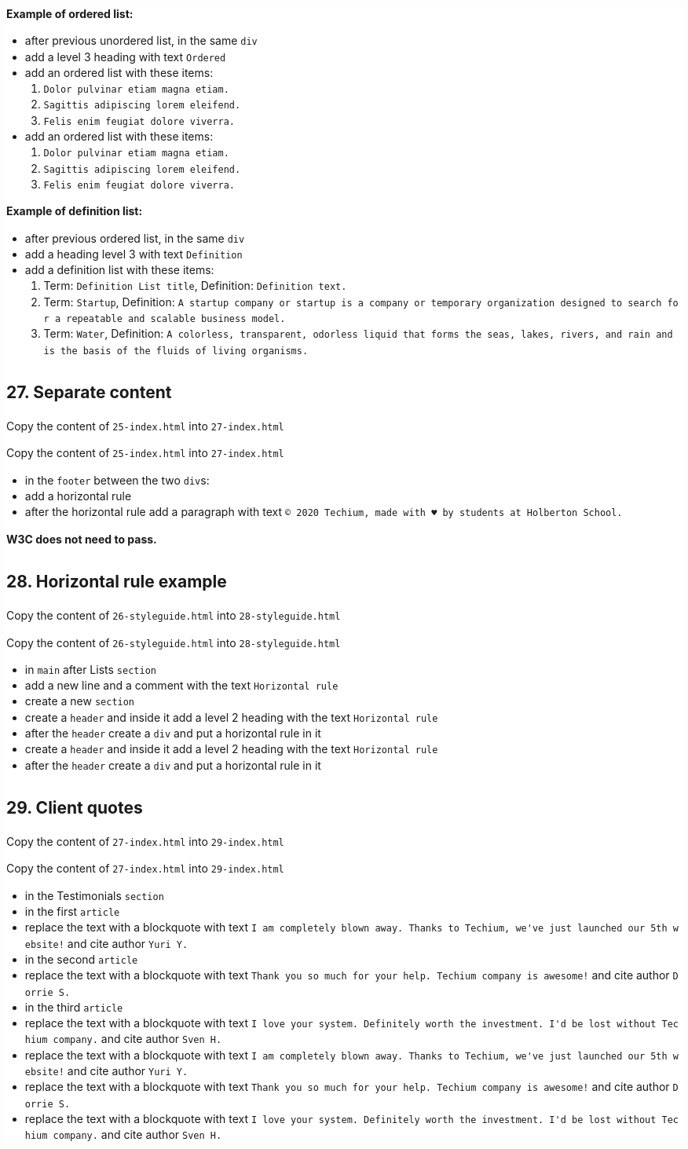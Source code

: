 **Example of ordered list:**
+ after previous unordered list, in the same `div`
+ add a level 3 heading with text `Ordered`
+ add an ordered list with these items:<ol><li>`Dolor pulvinar etiam magna etiam.`</li><li>`Sagittis adipiscing lorem eleifend.`</li><li>`Felis enim feugiat dolore viverra.`</li></ol>
+ add an ordered list with these items:<ol><li>`Dolor pulvinar etiam magna etiam.`</li><li>`Sagittis adipiscing lorem eleifend.`</li><li>`Felis enim feugiat dolore viverra.`</li></ol>

**Example of definition list:**
+ after previous ordered list, in the same `div`
+ add a heading level 3 with text `Definition`
+ add a definition list with these items:<ol><li>Term: `Definition List title`, Definition: `Definition text.`</li><li>Term: `Startup`, Definition: `A startup company or startup is a company or temporary organization designed to search for a repeatable and scalable business model.`</li><li>Term: `Water`, Definition: `A colorless, transparent, odorless liquid that forms the seas, lakes, rivers, and rain and is the basis of the fluids of living organisms.`</li></ol>


## 27. Separate content
Copy the content of `25-index.html` into `27-index.html`

Copy the content of `25-index.html` into `27-index.html`
+ in the `footer` between the two `div`s:
+ add a horizontal rule
+ after the horizontal rule add a paragraph with text `© 2020 Techium, made with ♥ by students at Holberton School.`

**W3C does not need to pass.**


## 28. Horizontal rule example
Copy the content of `26-styleguide.html` into `28-styleguide.html`

Copy the content of `26-styleguide.html` into `28-styleguide.html`
+ in `main` after Lists `section`
+ add a new line and a comment with the text `Horizontal rule`
+ create a new `section`
+ create a `header` and inside it add a level 2 heading with the text `Horizontal rule`
+ after the `header` create a `div` and put a horizontal rule in it
+ create a `header` and inside it add a level 2 heading with the text `Horizontal rule`
+ after the `header` create a `div` and put a horizontal rule in it


## 29. Client quotes
Copy the content of `27-index.html` into `29-index.html`

Copy the content of `27-index.html` into `29-index.html`
+ in the Testimonials `section`
+ in the first `article`
+ replace the text with a blockquote with text `I am completely blown away. Thanks to Techium, we've just launched our 5th website!` and cite author `Yuri Y.`
+ in the second `article`
+ replace the text with a blockquote with text `Thank you so much for your help. Techium company is awesome!` and cite author `Dorrie S.`
+ in the third `article`
+ replace the text with a blockquote with text `I love your system. Definitely worth the investment. I'd be lost without Techium company.` and cite author `Sven H.`
+ replace the text with a blockquote with text `I am completely blown away. Thanks to Techium, we've just launched our 5th website!` and cite author `Yuri Y.`
+ replace the text with a blockquote with text `Thank you so much for your help. Techium company is awesome!` and cite author `Dorrie S.`
+ replace the text with a blockquote with text `I love your system. Definitely worth the investment. I'd be lost without Techium company.` and cite author `Sven H.`
